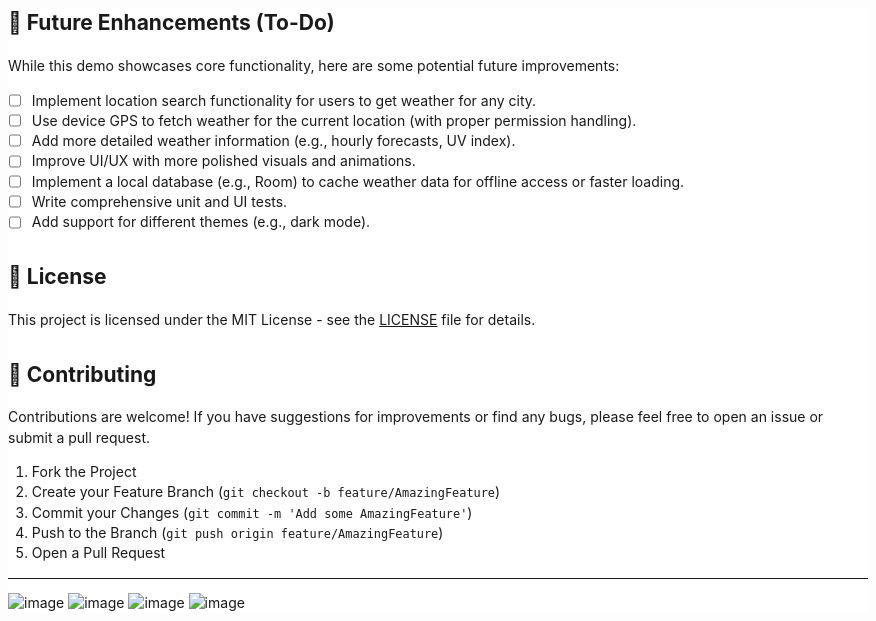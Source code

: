 ## 🚀 Future Enhancements (To-Do)

While this demo showcases core functionality, here are some potential future improvements:

* [ ] Implement location search functionality for users to get weather for any city.
* [ ] Use device GPS to fetch weather for the current location (with proper permission handling).
* [ ] Add more detailed weather information (e.g., hourly forecasts, UV index).
* [ ] Improve UI/UX with more polished visuals and animations.
* [ ] Implement a local database (e.g., Room) to cache weather data for offline access or faster loading.
* [ ] Write comprehensive unit and UI tests.
* [ ] Add support for different themes (e.g., dark mode).

## 📜 License

This project is licensed under the MIT License - see the [LICENSE](LICENSE) file for details.

## 🤝 Contributing

Contributions are welcome! If you have suggestions for improvements or find any bugs, please feel free to open an issue or submit a pull request.

1.  Fork the Project
2.  Create your Feature Branch (`git checkout -b feature/AmazingFeature`)
3.  Commit your Changes (`git commit -m 'Add some AmazingFeature'`)
4.  Push to the Branch (`git push origin feature/AmazingFeature`)
5.  Open a Pull Request

---

<img width="400" height="960" alt="image" src="https://github.com/user-attachments/assets/d9ed9ad6-6c33-4d9d-9b24-3ce8b2f4fda6" />
<img width="400" height="960" alt="image" src="https://github.com/user-attachments/assets/6e6c9df3-5ae6-4979-a995-f42d6257c5f4" />
<img width="400" height="960" alt="image" src="https://github.com/user-attachments/assets/8af0270f-5fbc-4b59-a38e-34280a00f65e" />
<img width="400" height="960" alt="image" src="https://github.com/user-attachments/assets/dbc1bd23-0d12-4573-aa2d-bca44723a06e" />
